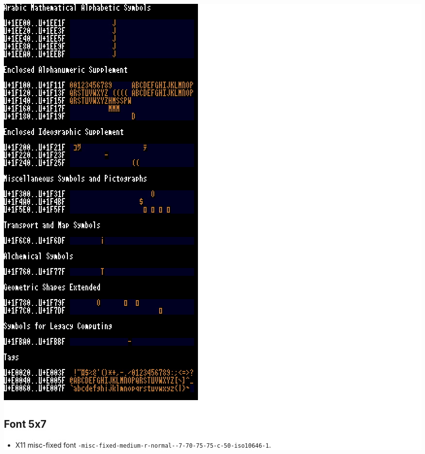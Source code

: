 ![Font 4x8 coverage](coverage-4x8-6.png)

## Font 5x7


* X11 misc-fixed font `-misc-fixed-medium-r-normal--7-70-75-75-c-50-iso10646-1`.

